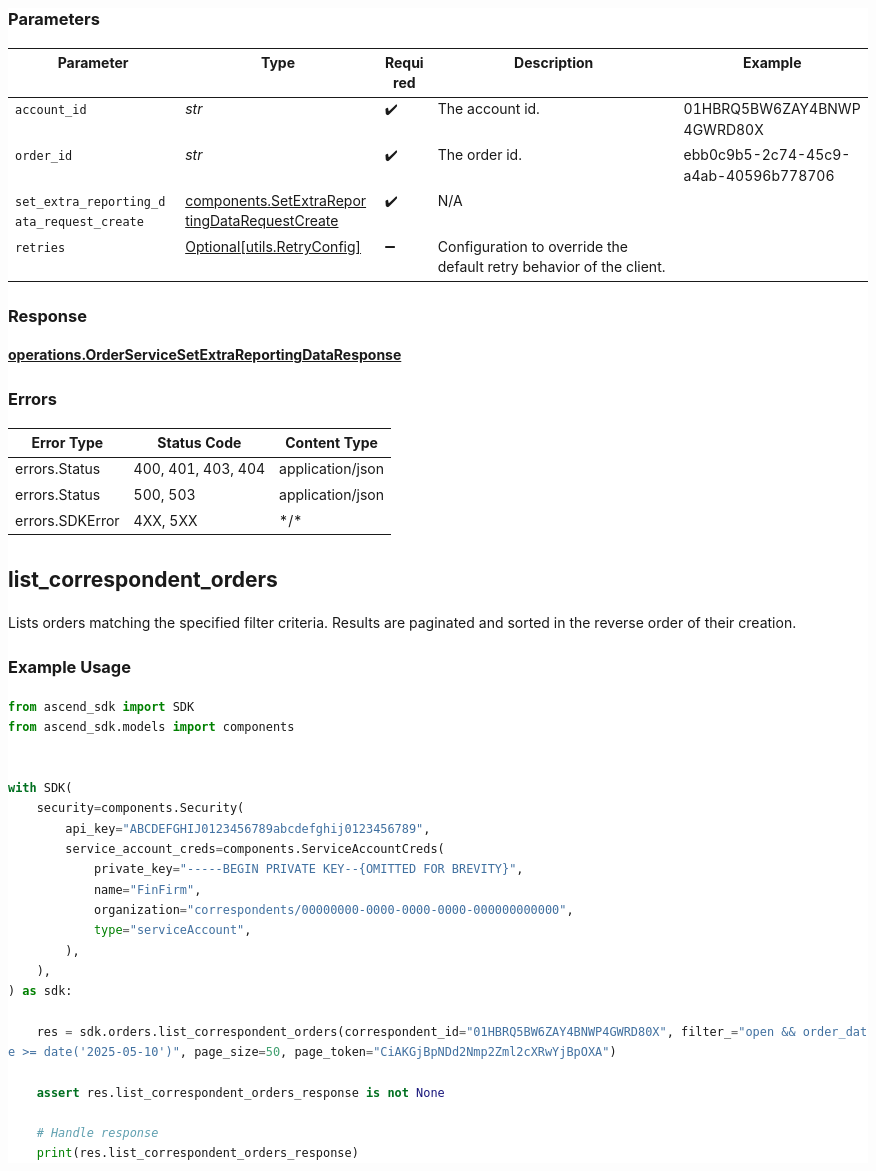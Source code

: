 
### Parameters

| Parameter                                                                                                      | Type                                                                                                           | Required                                                                                                       | Description                                                                                                    | Example                                                                                                        |
| -------------------------------------------------------------------------------------------------------------- | -------------------------------------------------------------------------------------------------------------- | -------------------------------------------------------------------------------------------------------------- | -------------------------------------------------------------------------------------------------------------- | -------------------------------------------------------------------------------------------------------------- |
| `account_id`                                                                                                   | *str*                                                                                                          | :heavy_check_mark:                                                                                             | The account id.                                                                                                | 01HBRQ5BW6ZAY4BNWP4GWRD80X                                                                                     |
| `order_id`                                                                                                     | *str*                                                                                                          | :heavy_check_mark:                                                                                             | The order id.                                                                                                  | ebb0c9b5-2c74-45c9-a4ab-40596b778706                                                                           |
| `set_extra_reporting_data_request_create`                                                                      | [components.SetExtraReportingDataRequestCreate](../../models/components/setextrareportingdatarequestcreate.md) | :heavy_check_mark:                                                                                             | N/A                                                                                                            |                                                                                                                |
| `retries`                                                                                                      | [Optional[utils.RetryConfig]](../../models/utils/retryconfig.md)                                               | :heavy_minus_sign:                                                                                             | Configuration to override the default retry behavior of the client.                                            |                                                                                                                |

### Response

**[operations.OrderServiceSetExtraReportingDataResponse](../../models/operations/orderservicesetextrareportingdataresponse.md)**

### Errors

| Error Type         | Status Code        | Content Type       |
| ------------------ | ------------------ | ------------------ |
| errors.Status      | 400, 401, 403, 404 | application/json   |
| errors.Status      | 500, 503           | application/json   |
| errors.SDKError    | 4XX, 5XX           | \*/\*              |

## list_correspondent_orders

Lists orders matching the specified filter criteria. Results are paginated and sorted in the reverse order of their creation.

### Example Usage


```python
from ascend_sdk import SDK
from ascend_sdk.models import components


with SDK(
    security=components.Security(
        api_key="ABCDEFGHIJ0123456789abcdefghij0123456789",
        service_account_creds=components.ServiceAccountCreds(
            private_key="-----BEGIN PRIVATE KEY--{OMITTED FOR BREVITY}",
            name="FinFirm",
            organization="correspondents/00000000-0000-0000-0000-000000000000",
            type="serviceAccount",
        ),
    ),
) as sdk:

    res = sdk.orders.list_correspondent_orders(correspondent_id="01HBRQ5BW6ZAY4BNWP4GWRD80X", filter_="open && order_date >= date('2025-05-10')", page_size=50, page_token="CiAKGjBpNDd2Nmp2Zml2cXRwYjBpOXA")

    assert res.list_correspondent_orders_response is not None

    # Handle response
    print(res.list_correspondent_orders_response)

```
